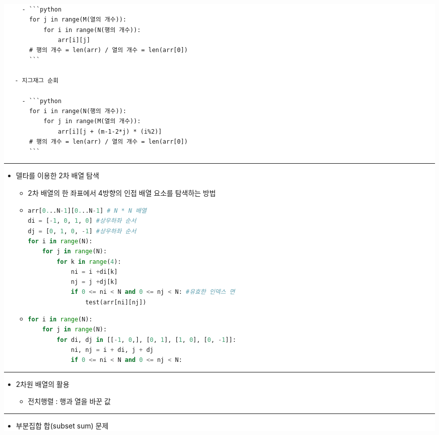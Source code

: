          - ```python
           for j in range(M(열의 개수)):
               for i in range(N(행의 개수)):
                   arr[i][j]
           # 행의 개수 = len(arr) / 열의 개수 = len(arr[0])
           ```
       
       - 지그재그 순회
         
         - ```python
           for i in range(N(행의 개수)):
               for j in range(M(열의 개수)):
                   arr[i][j + (m-1-2*j) * (i%2)]
           # 행의 개수 = len(arr) / 열의 개수 = len(arr[0])
           ```
   
   ---
   
   - 델타를 이용한 2차 배열 탐색
     
     - 2차 배열의 한 좌표에서 4방향의 인접 배열 요소를 탐색하는 방법
     
     - ```python
       arr[0...N-1][0...N-1] # N * N 배열
       di = [-1, 0, 1, 0] #상우하좌 순서
       dj = [0, 1, 0, -1] #상우하좌 순서
       for i in range(N):
           for j in range(N):
               for k in range(4):
                   ni = i +di[k]
                   nj = j +dj[k]
                   if 0 <= ni < N and 0 <= nj < N: #유효한 인덱스 면
                       test(arr[ni][nj])
       ```
     
     - ```python
       for i in range(N):
           for j in range(N):
               for di, dj in [[-1, 0,], [0, 1], [1, 0], [0, -1]]:
                   ni, nj = i + di, j + dj
                   if 0 <= ni < N and 0 <= nj < N: 
       ```
   
   ---
   
   - 2차원 배열의 활용
     
     - 전치행렬 : 행과 열을 바꾼 값
   
   ---
   
   - 부분집합 합(subset sum) 문제
     